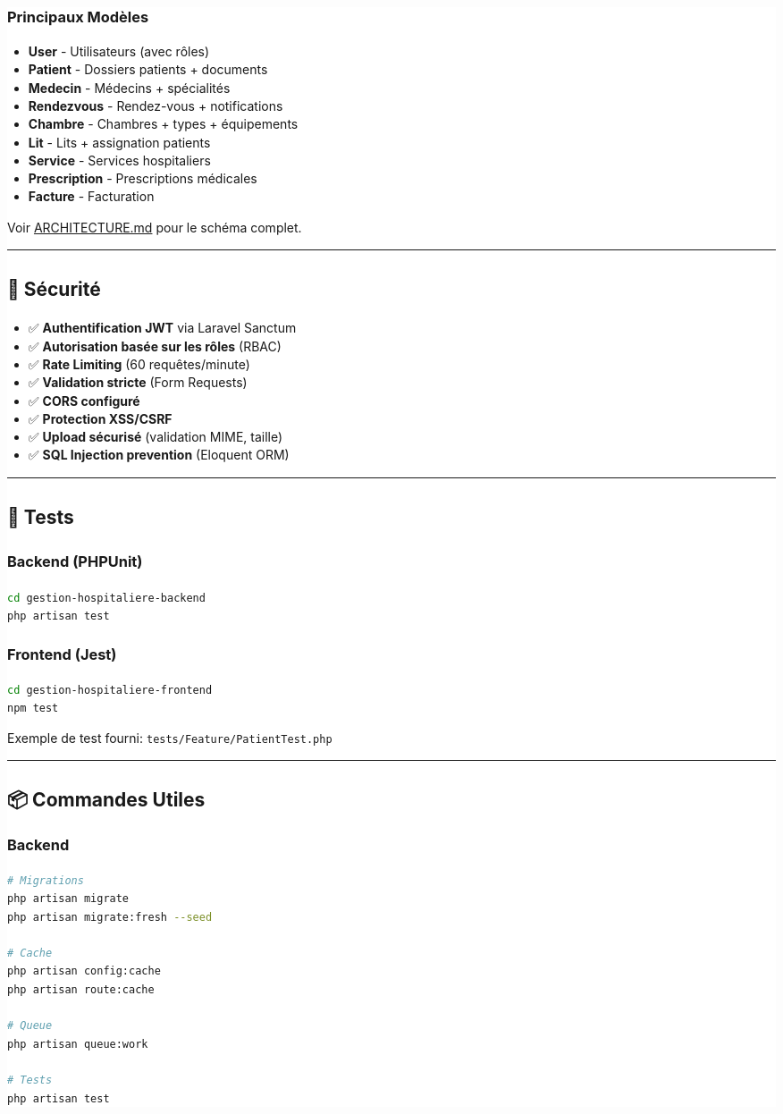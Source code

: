 ### Principaux Modèles
- **User** - Utilisateurs (avec rôles)
- **Patient** - Dossiers patients + documents
- **Medecin** - Médecins + spécialités
- **Rendezvous** - Rendez-vous + notifications
- **Chambre** - Chambres + types + équipements
- **Lit** - Lits + assignation patients
- **Service** - Services hospitaliers
- **Prescription** - Prescriptions médicales
- **Facture** - Facturation

Voir [ARCHITECTURE.md](./ARCHITECTURE.md) pour le schéma complet.

---

## 🔐 Sécurité

- ✅ **Authentification JWT** via Laravel Sanctum
- ✅ **Autorisation basée sur les rôles** (RBAC)
- ✅ **Rate Limiting** (60 requêtes/minute)
- ✅ **Validation stricte** (Form Requests)
- ✅ **CORS configuré**
- ✅ **Protection XSS/CSRF**
- ✅ **Upload sécurisé** (validation MIME, taille)
- ✅ **SQL Injection prevention** (Eloquent ORM)

---

## 🧪 Tests

### Backend (PHPUnit)
```bash
cd gestion-hospitaliere-backend
php artisan test
```

### Frontend (Jest)
```bash
cd gestion-hospitaliere-frontend
npm test
```

Exemple de test fourni: `tests/Feature/PatientTest.php`

---

## 📦 Commandes Utiles

### Backend
```bash
# Migrations
php artisan migrate
php artisan migrate:fresh --seed

# Cache
php artisan config:cache
php artisan route:cache

# Queue
php artisan queue:work

# Tests
php artisan test
```